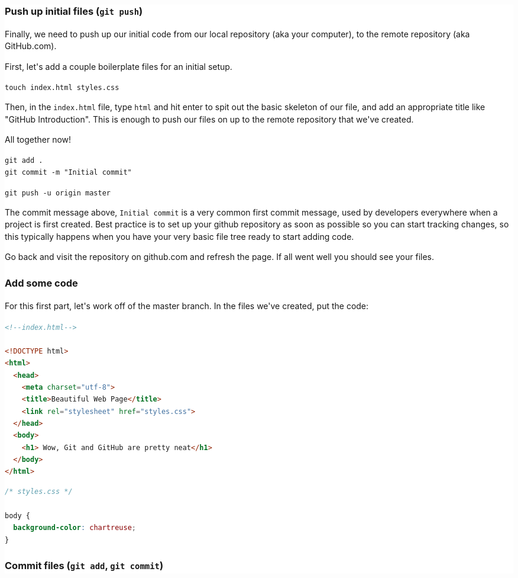 ### Push up initial files (`git push`)
Finally, we need to push up our initial code from our local repository (aka your computer), to the remote repository (aka GitHub.com).  

First, let's add a couple boilerplate files for an initial setup.

`touch index.html styles.css`  

Then, in the `index.html` file, type `html` and hit enter to spit out the basic skeleton of our file, and add an appropriate title like "GitHub Introduction". This is enough to push our files on up to the remote repository that we've created.

All together now!  

`git add .`  
`git commit -m "Initial commit"`

`git push -u origin master`

The commit message above, `Initial commit` is a very common first commit message, used by developers everywhere when a project is first created. Best practice is to set up your github repository as soon as possible so you can start tracking changes, so this typically happens when you have your very basic file tree ready to start adding code.  

Go back and visit the repository on github.com and refresh the page. If all went well you should see your files.  

### Add some code

For this first part, let's work off of the master branch. In the files we've created, put the code:

```html
<!--index.html-->

<!DOCTYPE html>
<html>
  <head>
    <meta charset="utf-8">
    <title>Beautiful Web Page</title>
    <link rel="stylesheet" href="styles.css">
  </head>
  <body>
    <h1> Wow, Git and GitHub are pretty neat</h1>
  </body>
</html>
```

```css
/* styles.css */

body {
  background-color: chartreuse;
}
```

### Commit files (`git add`, `git commit`)
